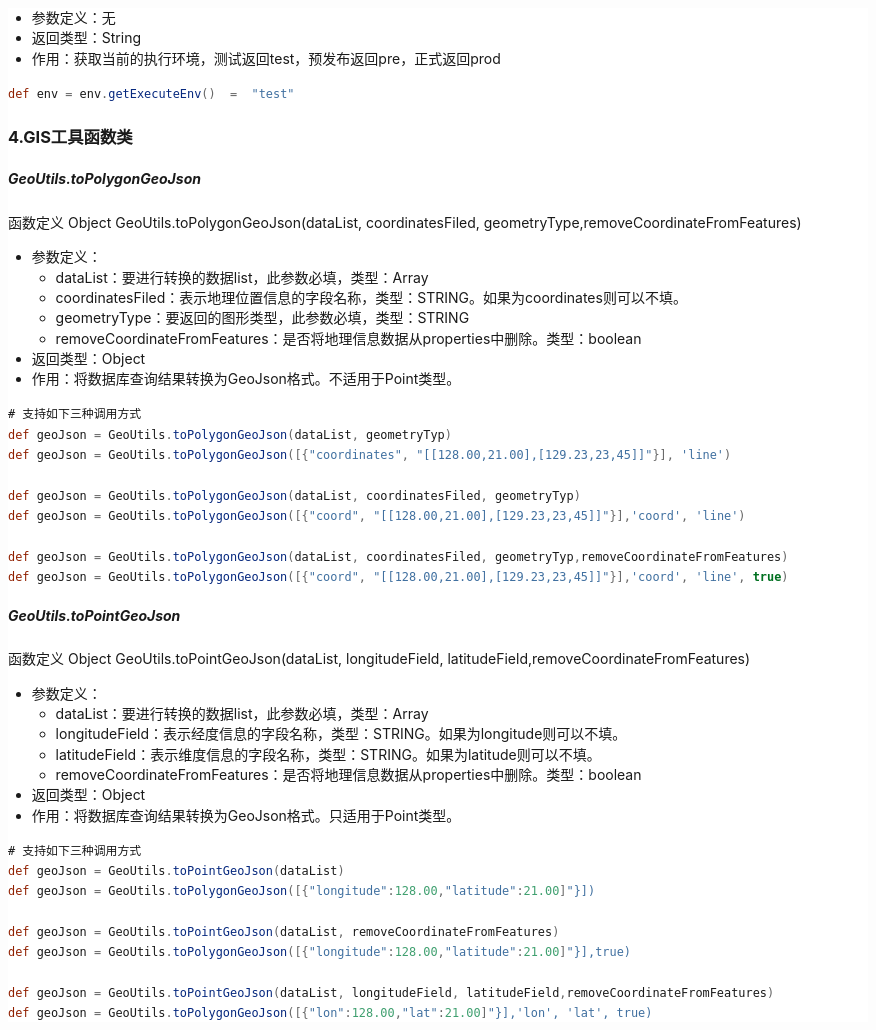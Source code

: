 - 参数定义：无
- 返回类型：String
- 作用：获取当前的执行环境，测试返回test，预发布返回pre，正式返回prod
```groovy
def env = env.getExecuteEnv()  =  "test"
```
### 4.GIS工具函数类
##### GeoUtils.toPolygonGeoJson
函数定义 Object GeoUtils.toPolygonGeoJson(dataList, coordinatesFiled, geometryType,removeCoordinateFromFeatures)

- 参数定义：
   - dataList：要进行转换的数据list，此参数必填，类型：Array
   - coordinatesFiled：表示地理位置信息的字段名称，类型：STRING。如果为coordinates则可以不填。
   - geometryType：要返回的图形类型，此参数必填，类型：STRING
   - removeCoordinateFromFeatures：是否将地理信息数据从properties中删除。类型：boolean
- 返回类型：Object
- 作用：将数据库查询结果转换为GeoJson格式。不适用于Point类型。
```groovy
# 支持如下三种调用方式
def geoJson = GeoUtils.toPolygonGeoJson(dataList, geometryTyp)
def geoJson = GeoUtils.toPolygonGeoJson([{"coordinates", "[[128.00,21.00],[129.23,23,45]]"}], 'line')

def geoJson = GeoUtils.toPolygonGeoJson(dataList, coordinatesFiled, geometryTyp)
def geoJson = GeoUtils.toPolygonGeoJson([{"coord", "[[128.00,21.00],[129.23,23,45]]"}],'coord', 'line')

def geoJson = GeoUtils.toPolygonGeoJson(dataList, coordinatesFiled, geometryTyp,removeCoordinateFromFeatures)
def geoJson = GeoUtils.toPolygonGeoJson([{"coord", "[[128.00,21.00],[129.23,23,45]]"}],'coord', 'line', true)
```
##### GeoUtils.toPointGeoJson
函数定义 Object GeoUtils.toPointGeoJson(dataList, longitudeField, latitudeField,removeCoordinateFromFeatures)

- 参数定义：
   - dataList：要进行转换的数据list，此参数必填，类型：Array
   - longitudeField：表示经度信息的字段名称，类型：STRING。如果为longitude则可以不填。
   - latitudeField：表示维度信息的字段名称，类型：STRING。如果为latitude则可以不填。
   - removeCoordinateFromFeatures：是否将地理信息数据从properties中删除。类型：boolean
- 返回类型：Object
- 作用：将数据库查询结果转换为GeoJson格式。只适用于Point类型。
```groovy
# 支持如下三种调用方式
def geoJson = GeoUtils.toPointGeoJson(dataList)
def geoJson = GeoUtils.toPolygonGeoJson([{"longitude":128.00,"latitude":21.00]"}])

def geoJson = GeoUtils.toPointGeoJson(dataList, removeCoordinateFromFeatures)
def geoJson = GeoUtils.toPolygonGeoJson([{"longitude":128.00,"latitude":21.00]"}],true)

def geoJson = GeoUtils.toPointGeoJson(dataList, longitudeField, latitudeField,removeCoordinateFromFeatures)
def geoJson = GeoUtils.toPolygonGeoJson([{"lon":128.00,"lat":21.00]"}],'lon', 'lat', true)
```
